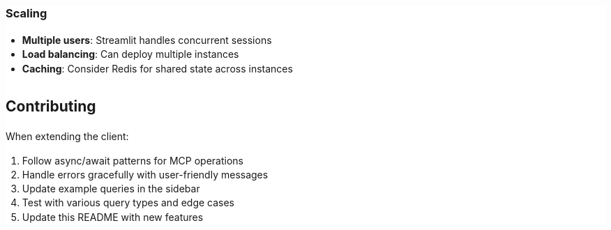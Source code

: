 ### Scaling
- **Multiple users**: Streamlit handles concurrent sessions
- **Load balancing**: Can deploy multiple instances
- **Caching**: Consider Redis for shared state across instances

## Contributing

When extending the client:
1. Follow async/await patterns for MCP operations
2. Handle errors gracefully with user-friendly messages
3. Update example queries in the sidebar
4. Test with various query types and edge cases
5. Update this README with new features
